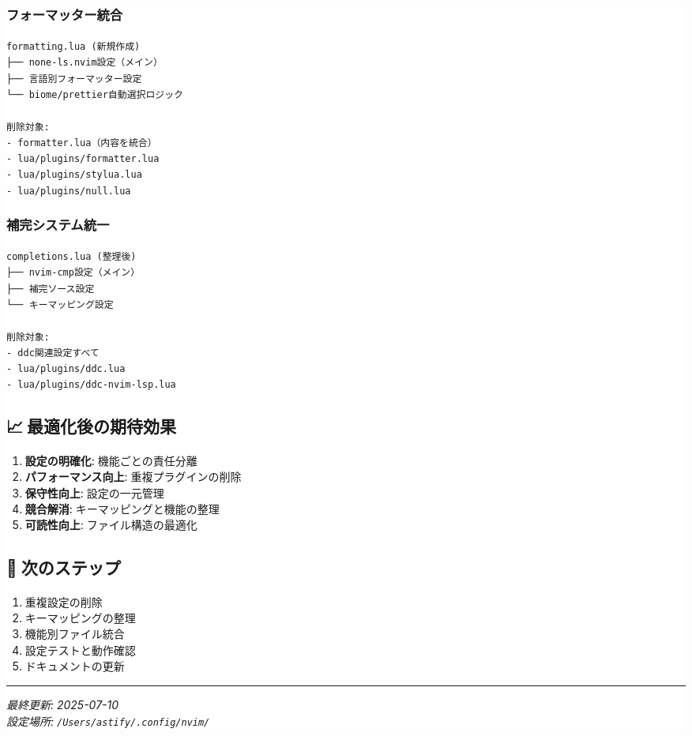 ### フォーマッター統合
```
formatting.lua (新規作成)
├── none-ls.nvim設定（メイン）
├── 言語別フォーマッター設定
└── biome/prettier自動選択ロジック

削除対象:
- formatter.lua（内容を統合）
- lua/plugins/formatter.lua
- lua/plugins/stylua.lua
- lua/plugins/null.lua
```

### 補完システム統一
```
completions.lua (整理後)
├── nvim-cmp設定（メイン）
├── 補完ソース設定
└── キーマッピング設定

削除対象:
- ddc関連設定すべて
- lua/plugins/ddc.lua
- lua/plugins/ddc-nvim-lsp.lua
```

## 📈 最適化後の期待効果

1. **設定の明確化**: 機能ごとの責任分離
2. **パフォーマンス向上**: 重複プラグインの削除
3. **保守性向上**: 設定の一元管理
4. **競合解消**: キーマッピングと機能の整理
5. **可読性向上**: ファイル構造の最適化

## 🚀 次のステップ

1. 重複設定の削除
2. キーマッピングの整理
3. 機能別ファイル統合
4. 設定テストと動作確認
5. ドキュメントの更新

---

*最終更新: 2025-07-10*  
*設定場所: `/Users/astify/.config/nvim/`*